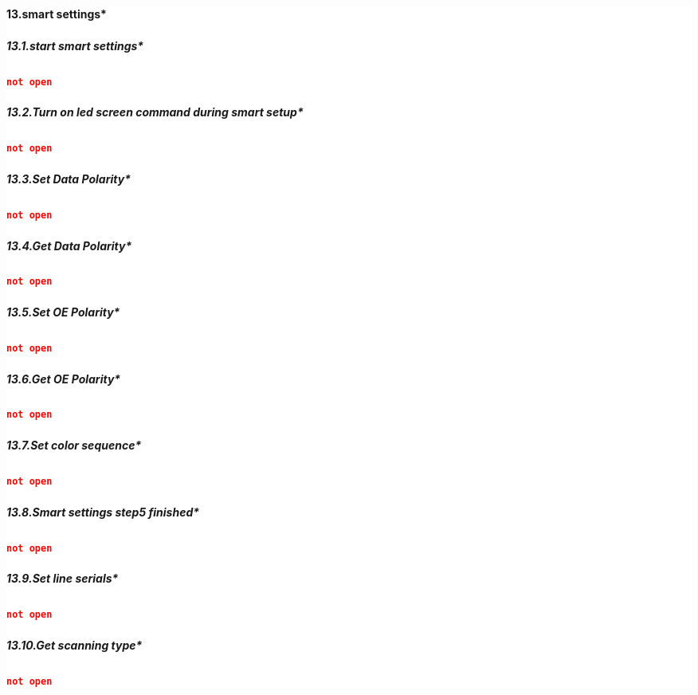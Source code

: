 

#### 13.smart settings*

##### 13.1.start smart settings*

```json
not open
```

##### 13.2.Turn on led screen command during smart setup*

```json
not open
```

##### 13.3.Set Data Polarity*

```json
not open
```

##### 13.4.Get Data Polarity*

```json
not open
```

##### 13.5.Set OE Polarity*

```json
not open
```

##### 13.6.Get OE Polarity*

```json
not open
```

##### 13.7.Set color sequence*

```json
not open
```

##### 13.8.Smart settings step5 finished*

```json
not open
```

##### 13.9.Set line serials*

```json
not open
```

##### 13.10.Get scanning type*

```json
not open
```
